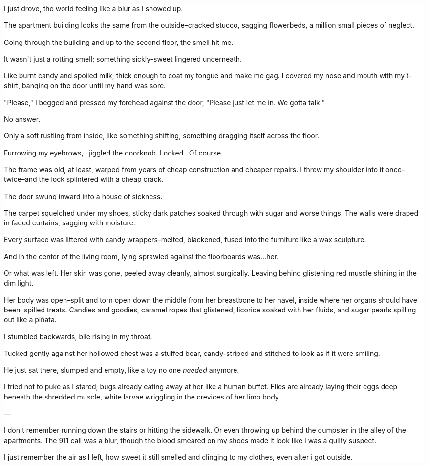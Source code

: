 I just drove, the world feeling like a blur as I showed up.

The apartment building looks the same from the outside–cracked stucco, sagging flowerbeds, a million small pieces of neglect.

Going through the building and up to the second floor, the smell hit me.

It wasn't just a rotting smell; something sickly-sweet lingered underneath.

Like burnt candy and spoiled milk, thick enough to coat my tongue and make me gag. I covered my nose and mouth with my t-shirt, banging on the door until my hand was sore.

"Please," I begged and pressed my forehead against the door, "Please just let me in. We gotta talk!"

No answer.

Only a soft rustling from inside, like something shifting, something dragging itself across the floor.

Furrowing my eyebrows, I jiggled the doorknob. Locked...Of course.

The frame was old, at least, warped from years of cheap construction and cheaper repairs. I threw my shoulder into it once– twice–and the lock splintered with a cheap crack.

The door swung inward into a house of sickness.

The carpet squelched under my shoes, sticky dark patches soaked through with sugar and worse things. The walls were draped in faded curtains, sagging with moisture.

Every surface was littered with candy wrappers–melted, blackened, fused into the furniture like a wax sculpture.

And in the center of the living room, lying sprawled against the floorboards was...her.

Or what was left. Her skin was gone, peeled away cleanly, almost surgically. Leaving behind glistening red muscle shining in the dim light.

Her body was open–split and torn open down the middle from her breastbone to her navel, inside where her organs should have been, spilled treats. Candies and goodies, caramel ropes that glistened, licorice soaked with her fluids, and sugar pearls spilling out like a piñata.

I stumbled backwards, bile rising in my throat.

Tucked gently against her hollowed chest was a stuffed bear, candy-striped and stitched to look as if it were smiling.

He just sat there, slumped and empty, like a toy no one *needed* anymore.

I tried not to puke as I stared, bugs already eating away at her like a human buffet. Flies are already laying their eggs deep beneath the shredded muscle, white larvae wriggling in the crevices of her limp body.

—

I don't remember running down the stairs or hitting the sidewalk. Or even throwing up behind the dumpster in the alley of the apartments. The 911 call was a blur, though the blood smeared on my shoes made it look like I was a guilty suspect.

I just remember the air as I left, how sweet it still smelled and clinging to my clothes, even after i got outside.
